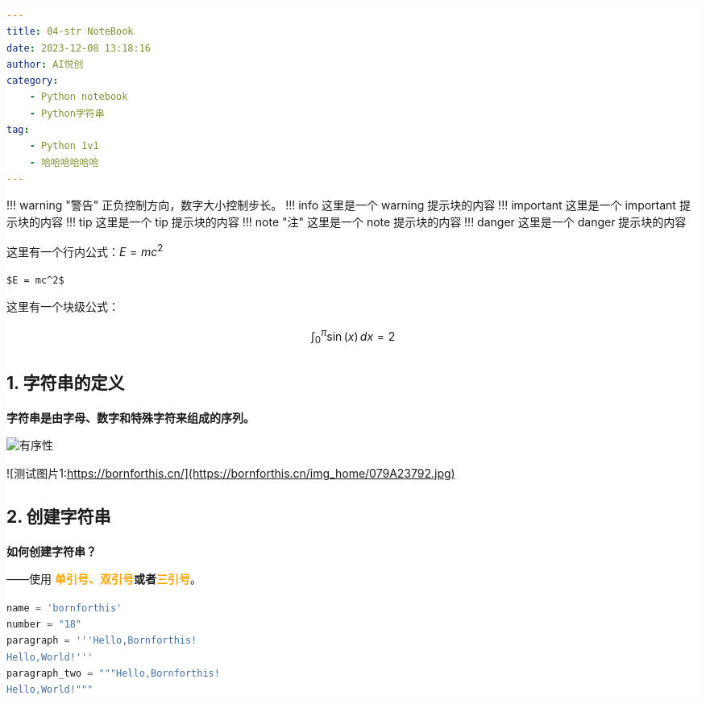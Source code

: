 ```yaml
---
title: 04-str NoteBook
date: 2023-12-08 13:18:16
author: AI悦创
category: 
    - Python notebook
    - Python字符串
tag:
    - Python 1v1
    - 哈哈哈哈哈哈
---
```


!!! warning "警告"
    正负控制方向，数字大小控制步长。
!!! info
    这里是一个 warning 提示块的内容
!!! important
    这里是一个 important 提示块的内容
!!! tip
    这里是一个 tip 提示块的内容
!!! note "注"
    这里是一个 note 提示块的内容
!!! danger
    这里是一个 danger 提示块的内容


这里有一个行内公式：$E = mc^2$

`$E = mc^2$`

这里有一个块级公式：

$$
\int_{0}^{\pi} \sin(x)\,dx = 2
$$


## 1. 字符串的定义

**字符串是由字母、数字和特殊字符来组成的序列。**

![有序性](https://bornforthis.cn/assets/image-20231208131933540-D4UJmsso.png)

![测试图片1:https://bornforthis.cn/](https://bornforthis.cn/img_home/079A23792.jpg)

## 2. 创建字符串

**如何创建字符串？**

——使用 **<span style="color:orange">单引号、双引号</span>或者<span style="color:orange">三引号</span>**。

```python
name = 'bornforthis'
number = "18"
paragraph = '''Hello,Bornforthis!
Hello,World!'''
paragraph_two = """Hello,Bornforthis!
Hello,World!"""
```
